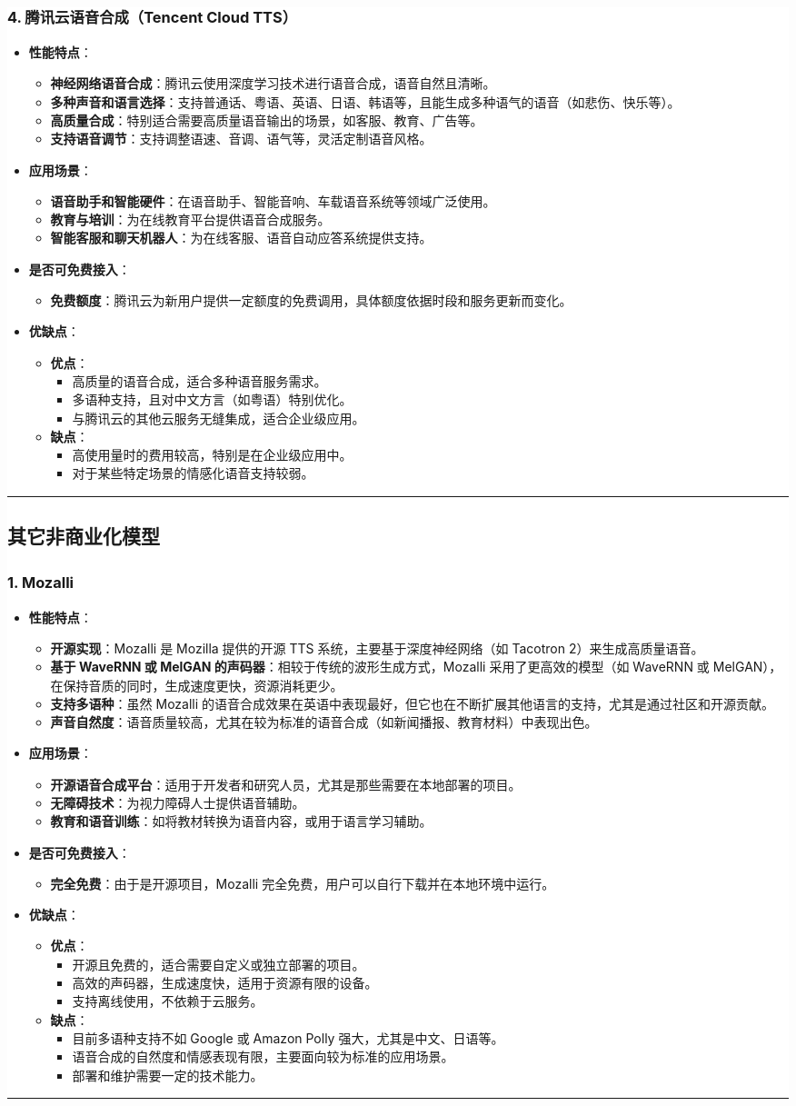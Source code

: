 
### 4. **腾讯云语音合成（Tencent Cloud TTS）**

   - **性能特点**：
     - **神经网络语音合成**：腾讯云使用深度学习技术进行语音合成，语音自然且清晰。
     - **多种声音和语言选择**：支持普通话、粤语、英语、日语、韩语等，且能生成多种语气的语音（如悲伤、快乐等）。
     - **高质量合成**：特别适合需要高质量语音输出的场景，如客服、教育、广告等。
     - **支持语音调节**：支持调整语速、音调、语气等，灵活定制语音风格。

   - **应用场景**：
     - **语音助手和智能硬件**：在语音助手、智能音响、车载语音系统等领域广泛使用。
     - **教育与培训**：为在线教育平台提供语音合成服务。
     - **智能客服和聊天机器人**：为在线客服、语音自动应答系统提供支持。
   
   - **是否可免费接入**：
     - **免费额度**：腾讯云为新用户提供一定额度的免费调用，具体额度依据时段和服务更新而变化。
   
   - **优缺点**：
     - **优点**：
       - 高质量的语音合成，适合多种语音服务需求。
       - 多语种支持，且对中文方言（如粤语）特别优化。
       - 与腾讯云的其他云服务无缝集成，适合企业级应用。
     - **缺点**：
       - 高使用量时的费用较高，特别是在企业级应用中。
       - 对于某些特定场景的情感化语音支持较弱。
---

## 其它非商业化模型

### 1. **Mozalli**

   - **性能特点**：
     - **开源实现**：Mozalli 是 Mozilla 提供的开源 TTS 系统，主要基于深度神经网络（如 Tacotron 2）来生成高质量语音。
     - **基于 WaveRNN 或 MelGAN 的声码器**：相较于传统的波形生成方式，Mozalli 采用了更高效的模型（如 WaveRNN 或 MelGAN），在保持音质的同时，生成速度更快，资源消耗更少。
     - **支持多语种**：虽然 Mozalli 的语音合成效果在英语中表现最好，但它也在不断扩展其他语言的支持，尤其是通过社区和开源贡献。
     - **声音自然度**：语音质量较高，尤其在较为标准的语音合成（如新闻播报、教育材料）中表现出色。

   - **应用场景**：
     - **开源语音合成平台**：适用于开发者和研究人员，尤其是那些需要在本地部署的项目。
     - **无障碍技术**：为视力障碍人士提供语音辅助。
     - **教育和语音训练**：如将教材转换为语音内容，或用于语言学习辅助。

   - **是否可免费接入**：
     - **完全免费**：由于是开源项目，Mozalli 完全免费，用户可以自行下载并在本地环境中运行。

   - **优缺点**：
     - **优点**：
       - 开源且免费的，适合需要自定义或独立部署的项目。
       - 高效的声码器，生成速度快，适用于资源有限的设备。
       - 支持离线使用，不依赖于云服务。
     - **缺点**：
       - 目前多语种支持不如 Google 或 Amazon Polly 强大，尤其是中文、日语等。
       - 语音合成的自然度和情感表现有限，主要面向较为标准的应用场景。
       - 部署和维护需要一定的技术能力。

---